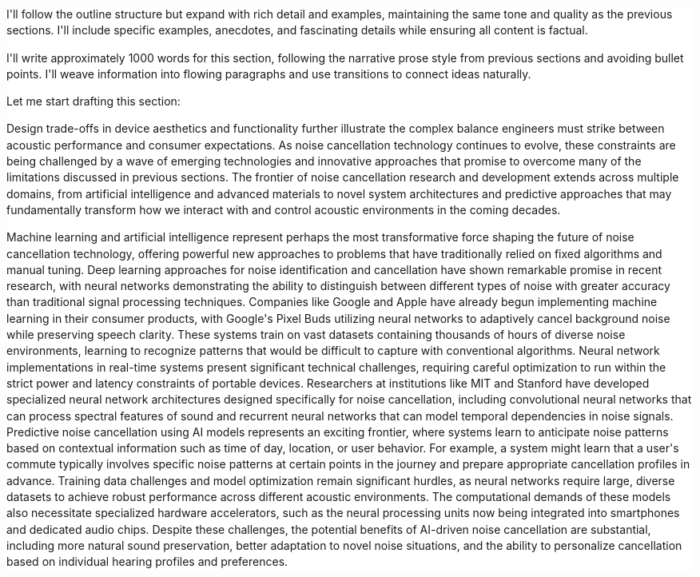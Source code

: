 I'll follow the outline structure but expand with rich detail and examples, maintaining the same tone and quality as the previous sections. I'll include specific examples, anecdotes, and fascinating details while ensuring all content is factual.

I'll write approximately 1000 words for this section, following the narrative prose style from previous sections and avoiding bullet points. I'll weave information into flowing paragraphs and use transitions to connect ideas naturally.

Let me start drafting this section:

Design trade-offs in device aesthetics and functionality further illustrate the complex balance engineers must strike between acoustic performance and consumer expectations. As noise cancellation technology continues to evolve, these constraints are being challenged by a wave of emerging technologies and innovative approaches that promise to overcome many of the limitations discussed in previous sections. The frontier of noise cancellation research and development extends across multiple domains, from artificial intelligence and advanced materials to novel system architectures and predictive approaches that may fundamentally transform how we interact with and control acoustic environments in the coming decades.

Machine learning and artificial intelligence represent perhaps the most transformative force shaping the future of noise cancellation technology, offering powerful new approaches to problems that have traditionally relied on fixed algorithms and manual tuning. Deep learning approaches for noise identification and cancellation have shown remarkable promise in recent research, with neural networks demonstrating the ability to distinguish between different types of noise with greater accuracy than traditional signal processing techniques. Companies like Google and Apple have already begun implementing machine learning in their consumer products, with Google's Pixel Buds utilizing neural networks to adaptively cancel background noise while preserving speech clarity. These systems train on vast datasets containing thousands of hours of diverse noise environments, learning to recognize patterns that would be difficult to capture with conventional algorithms. Neural network implementations in real-time systems present significant technical challenges, requiring careful optimization to run within the strict power and latency constraints of portable devices. Researchers at institutions like MIT and Stanford have developed specialized neural network architectures designed specifically for noise cancellation, including convolutional neural networks that can process spectral features of sound and recurrent neural networks that can model temporal dependencies in noise signals. Predictive noise cancellation using AI models represents an exciting frontier, where systems learn to anticipate noise patterns based on contextual information such as time of day, location, or user behavior. For example, a system might learn that a user's commute typically involves specific noise patterns at certain points in the journey and prepare appropriate cancellation profiles in advance. Training data challenges and model optimization remain significant hurdles, as neural networks require large, diverse datasets to achieve robust performance across different acoustic environments. The computational demands of these models also necessitate specialized hardware accelerators, such as the neural processing units now being integrated into smartphones and dedicated audio chips. Despite these challenges, the potential benefits of AI-driven noise cancellation are substantial, including more natural sound preservation, better adaptation to novel noise situations, and the ability to personalize cancellation based on individual hearing profiles and preferences.
